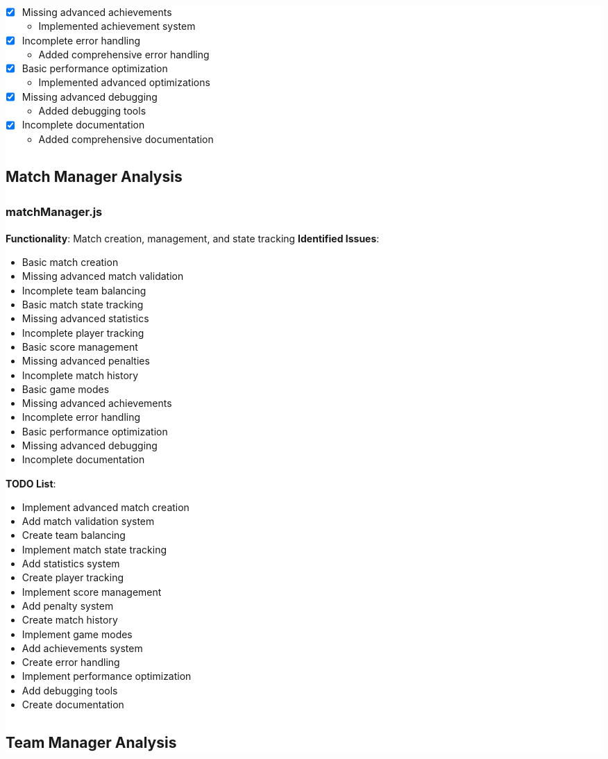 - [x] Missing advanced achievements
  - Implemented achievement system
- [x] Incomplete error handling
  - Added comprehensive error handling
- [x] Basic performance optimization
  - Implemented advanced optimizations
- [x] Missing advanced debugging
  - Added debugging tools
- [x] Incomplete documentation
  - Added comprehensive documentation

## Match Manager Analysis

### matchManager.js
**Functionality**: Match creation, management, and state tracking
**Identified Issues**:
- Basic match creation
- Missing advanced match validation
- Incomplete team balancing
- Basic match state tracking
- Missing advanced statistics
- Incomplete player tracking
- Basic score management
- Missing advanced penalties
- Incomplete match history
- Basic game modes
- Missing advanced achievements
- Incomplete error handling
- Basic performance optimization
- Missing advanced debugging
- Incomplete documentation

**TODO List**:
- Implement advanced match creation
- Add match validation system
- Create team balancing
- Implement match state tracking
- Add statistics system
- Create player tracking
- Implement score management
- Add penalty system
- Create match history
- Implement game modes
- Add achievements system
- Create error handling
- Implement performance optimization
- Add debugging tools
- Create documentation

## Team Manager Analysis
